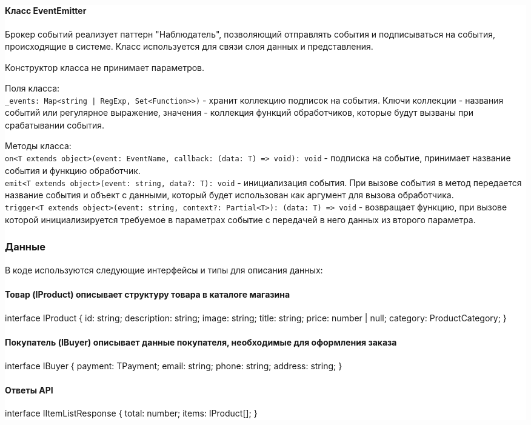#### Класс EventEmitter
Брокер событий реализует паттерн "Наблюдатель", позволяющий отправлять события и подписываться на события, происходящие в системе. Класс используется для связи слоя данных и представления.

Конструктор класса не принимает параметров.

Поля класса:  
`_events: Map<string | RegExp, Set<Function>>)` -  хранит коллекцию подписок на события. Ключи коллекции - названия событий или регулярное выражение, значения - коллекция функций обработчиков, которые будут вызваны при срабатывании события.

Методы класса:  
`on<T extends object>(event: EventName, callback: (data: T) => void): void` - подписка на событие, принимает название события и функцию обработчик.  
`emit<T extends object>(event: string, data?: T): void` - инициализация события. При вызове события в метод передается название события и объект с данными, который будет использован как аргумент для вызова обработчика.  
`trigger<T extends object>(event: string, context?: Partial<T>): (data: T) => void` - возвращает функцию, при вызове которой инициализируется требуемое в параметрах событие с передачей в него данных из второго параметра.

### Данные

В коде используются следующие интерфейсы и типы для описания данных:

#### Товар (IProduct) описывает структуру товара в каталоге магазина

interface IProduct {
    id: string;
    description: string;
    image: string;
    title: string;
    price: number | null;
    category: ProductCategory;
}

#### Покупатель (IBuyer) описывает данные покупателя, необходимые для оформления заказа

interface IBuyer {
    payment: TPayment;
    email: string;
    phone: string;
    address: string;
}

#### Ответы API

interface IItemListResponse {
    total: number;
    items: IProduct[];
}
